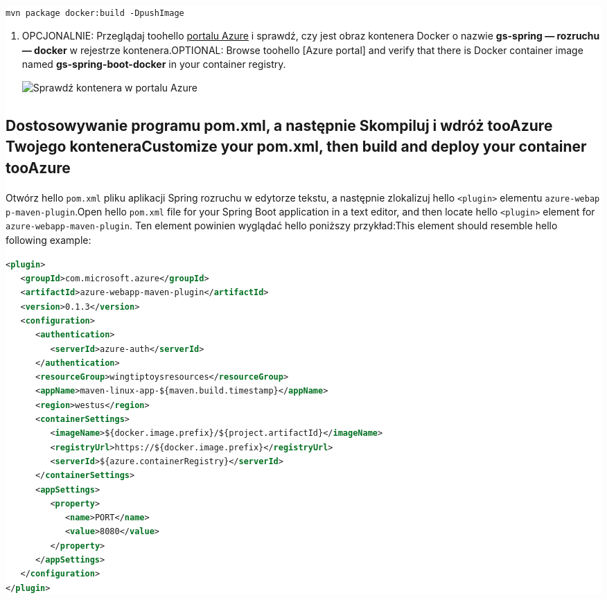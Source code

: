    ```
   mvn package docker:build -DpushImage 
   ```

1. <span data-ttu-id="cbaf4-185">OPCJONALNIE: Przeglądaj toohello [portalu Azure] i sprawdź, czy jest obraz kontenera Docker o nazwie **gs-spring — rozruchu — docker** w rejestrze kontenera.</span><span class="sxs-lookup"><span data-stu-id="cbaf4-185">OPTIONAL: Browse toohello [Azure portal] and verify that there is Docker container image named **gs-spring-boot-docker** in your container registry.</span></span>

   ![Sprawdź kontenera w portalu Azure][CR01]

## <a name="customize-your-pomxml-then-build-and-deploy-your-container-tooazure"></a><span data-ttu-id="cbaf4-187">Dostosowywanie programu pom.xml, a następnie Skompiluj i wdróż tooAzure Twojego kontenera</span><span class="sxs-lookup"><span data-stu-id="cbaf4-187">Customize your pom.xml, then build and deploy your container tooAzure</span></span>

<span data-ttu-id="cbaf4-188">Otwórz hello `pom.xml` pliku aplikacji Spring rozruchu w edytorze tekstu, a następnie zlokalizuj hello `<plugin>` elementu `azure-webapp-maven-plugin`.</span><span class="sxs-lookup"><span data-stu-id="cbaf4-188">Open hello `pom.xml` file for your Spring Boot application in a text editor, and then locate hello `<plugin>` element for `azure-webapp-maven-plugin`.</span></span> <span data-ttu-id="cbaf4-189">Ten element powinien wyglądać hello poniższy przykład:</span><span class="sxs-lookup"><span data-stu-id="cbaf4-189">This element should resemble hello following example:</span></span>

   ```xml
   <plugin>
      <groupId>com.microsoft.azure</groupId>
      <artifactId>azure-webapp-maven-plugin</artifactId>
      <version>0.1.3</version>
      <configuration>
         <authentication>
            <serverId>azure-auth</serverId>
         </authentication>
         <resourceGroup>wingtiptoysresources</resourceGroup>
         <appName>maven-linux-app-${maven.build.timestamp}</appName>
         <region>westus</region>
         <containerSettings>
            <imageName>${docker.image.prefix}/${project.artifactId}</imageName>
            <registryUrl>https://${docker.image.prefix}</registryUrl>
            <serverId>${azure.containerRegistry}</serverId>
         </containerSettings>
         <appSettings>
            <property>
               <name>PORT</name>
               <value>8080</value>
            </property>
         </appSettings>
      </configuration>
   </plugin>
   ```


[Azure interfejsu wiersza polecenia (CLI)]: /cli/azure/overview
[Azure Container Service (ACS)]: https://azure.microsoft.com/services/container-service/
[Azure Java Developer Center]: https://azure.microsoft.com/develop/java/
[portalu Azure]: https://portal.azure.com/
[Maven wtyczki dla aplikacji sieci Web Azure]: https://github.com/Microsoft/azure-maven-plugins/tree/master/azure-webapp-maven-plugin
[Create a private Docker container registry using hello Azure portal]: /azure/container-registry/container-registry-get-started-portal
[Using a custom Docker image for Azure Web App on Linux]: /azure/app-service-web/app-service-linux-using-custom-docker-image
[Docker]: https://www.docker.com/
[Dodatek docker przypadku Maven]: https://github.com/spotify/docker-maven-plugin
[bezpłatne konto platformy Azure]: https://azure.microsoft.com/pricing/free-trial/
[Git]: https://github.com/
[Java Developer Kit (JDK)]: http://www.oracle.com/technetwork/java/javase/downloads/
[Java Tools for Visual Studio Team Services]: https://java.visualstudio.com/
[Maven]: http://maven.apache.org/
[korzyści dla subskrybentów MSDN]: https://azure.microsoft.com/pricing/member-offers/msdn-benefits-details/
[rozruchu Spring]: http://projects.spring.io/spring-boot/
[rozruchu Spring na wprowadzenie Docker]: https://github.com/spring-guides/gs-spring-boot-docker
[Spring Framework]: https://spring.io/
[SB01]: ./media/app-service-web-deploy-spring-boot-app-from-container-registry-using-maven-plugin/SB01.png
[CR01]: ./media/app-service-web-deploy-spring-boot-app-from-container-registry-using-maven-plugin/CR01.png
[AP01]: ./media/app-service-web-deploy-spring-boot-app-from-container-registry-using-maven-plugin/AP01.png
[AP02]: ./media/app-service-web-deploy-spring-boot-app-from-container-registry-using-maven-plugin/AP02.png